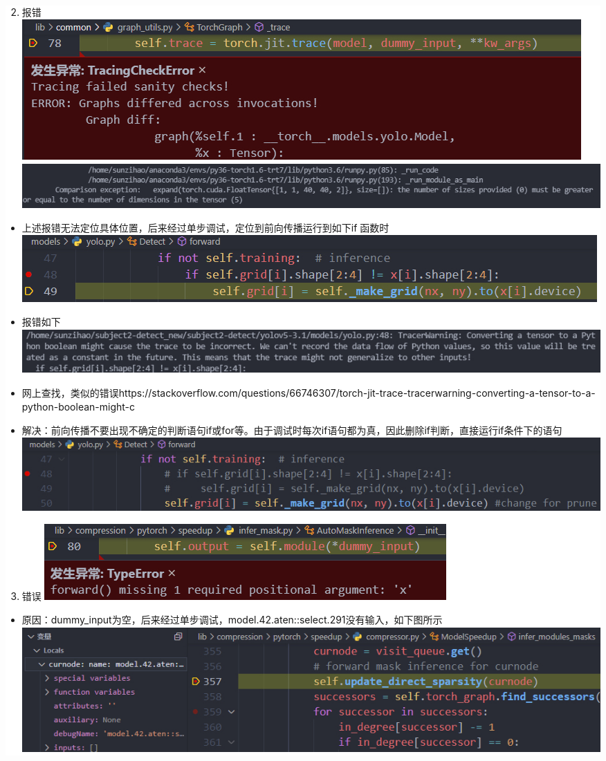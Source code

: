 2. 报错
![img](../assets/images-bugs/starlight_bugs_20230329115945301.png)
![img](../assets/images-bugs/starlight_bugs_20230329115945637.png)
* 上述报错无法定位具体位置，后来经过单步调试，定位到前向传播运行到如下if 函数时
![img](../assets/images-bugs/starlight_bugs_20230329115945661.png)
* 报错如下
![img](../assets/images-bugs/starlight_bugs_20230329115945709.png)

* 网上查找，类似的错误https://stackoverflow.com/questions/66746307/torch-jit-trace-tracerwarning-converting-a-tensor-to-a-python-boolean-might-c
* 解决：前向传播不要出现不确定的判断语句if或for等。由于调试时每次if语句都为真，因此删除if判断，直接运行if条件下的语句
![img](../assets/images-bugs/starlight_bugs_20230329115945581.png)

3. 错误
![img](../assets/images-bugs/starlight_bugs_20230329115945996.png)
* 原因：dummy_input为空，后来经过单步调试，model.42.aten::select.291没有输入，如下图所示
![img](../assets/images-bugs/starlight_bugs_20230329115945995.png)